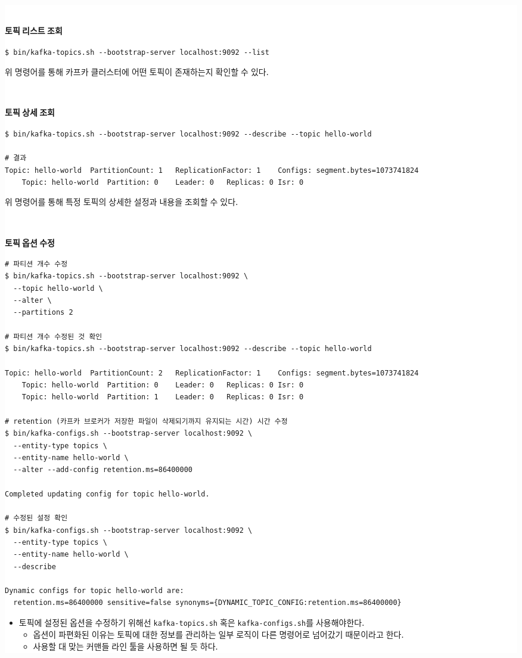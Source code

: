 
<br>

**토픽 리스트 조회**

```shell
$ bin/kafka-topics.sh --bootstrap-server localhost:9092 --list
```
위 명령어를 통해 카프카 클러스터에 어떤 토픽이 존재하는지 확인할 수 있다.

<br>

**토픽 상세 조회**

```shell
$ bin/kafka-topics.sh --bootstrap-server localhost:9092 --describe --topic hello-world

# 결과
Topic: hello-world	PartitionCount: 1	ReplicationFactor: 1	Configs: segment.bytes=1073741824
	Topic: hello-world	Partition: 0	Leader: 0	Replicas: 0	Isr: 0
```
위 명령어를 통해 특정 토픽의 상세한 설정과 내용을 조회할 수 있다.

<br>

**토픽 옵션 수정**

```shell
# 파티션 개수 수정
$ bin/kafka-topics.sh --bootstrap-server localhost:9092 \
  --topic hello-world \
  --alter \
  --partitions 2

# 파티션 개수 수정된 것 확인
$ bin/kafka-topics.sh --bootstrap-server localhost:9092 --describe --topic hello-world

Topic: hello-world	PartitionCount: 2	ReplicationFactor: 1	Configs: segment.bytes=1073741824
	Topic: hello-world	Partition: 0	Leader: 0	Replicas: 0	Isr: 0
	Topic: hello-world	Partition: 1	Leader: 0	Replicas: 0	Isr: 0

# retention (카프카 브로커가 저장한 파일이 삭제되기까지 유지되는 시간) 시간 수정
$ bin/kafka-configs.sh --bootstrap-server localhost:9092 \
  --entity-type topics \
  --entity-name hello-world \
  --alter --add-config retention.ms=86400000

Completed updating config for topic hello-world.

# 수정된 설정 확인
$ bin/kafka-configs.sh --bootstrap-server localhost:9092 \
  --entity-type topics \
  --entity-name hello-world \
  --describe

Dynamic configs for topic hello-world are:
  retention.ms=86400000 sensitive=false synonyms={DYNAMIC_TOPIC_CONFIG:retention.ms=86400000}
```
* 토픽에 설정된 옵션을 수정하기 위해선 `kafka-topics.sh` 혹은 `kafka-configs.sh`를 사용해야한다.
  * 옵션이 파편화된 이유는 토픽에 대한 정보를 관리하는 일부 로직이 다른 명령어로 넘어갔기 때문이라고 한다.
  * 사용할 대 맞는 커맨들 라인 툴을 사용하면 될 듯 하다.
